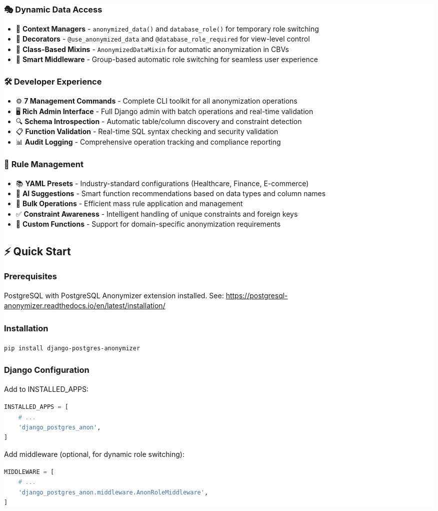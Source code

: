 ### 🎭 **Dynamic Data Access**

- 🎯 **Context Managers** - `anonymized_data()` and `database_role()` for temporary role switching
- 🎨 **Decorators** - `@use_anonymized_data` and `@database_role_required` for view-level control
- 🧩 **Class-Based Mixins** - `AnonymizedDataMixin` for automatic anonymization in CBVs
- 🔀 **Smart Middleware** - Group-based automatic role switching for seamless user experience

### 🛠️ **Developer Experience**

- ⚙️ **7 Management Commands** - Complete CLI toolkit for all anonymization operations
- 🖥️ **Rich Admin Interface** - Full Django admin with batch operations and real-time validation
- 🔍 **Schema Introspection** - Automatic table/column discovery and constraint detection
- 📋 **Function Validation** - Real-time SQL syntax checking and security validation
- 📊 **Audit Logging** - Comprehensive operation tracking and compliance reporting

### 🎯 **Rule Management**

- 📚 **YAML Presets** - Industry-standard configurations (Healthcare, Finance, E-commerce)
- 🤖 **AI Suggestions** - Smart function recommendations based on data types and column names
- 🔧 **Bulk Operations** - Efficient mass rule application and management
- ✅ **Constraint Awareness** - Intelligent handling of unique constraints and foreign keys
- 🎨 **Custom Functions** - Support for domain-specific anonymization requirements

## ⚡ Quick Start

### Prerequisites

PostgreSQL with PostgreSQL Anonymizer extension installed.
See: <https://postgresql-anonymizer.readthedocs.io/en/latest/installation/>

### Installation

```bash
pip install django-postgres-anonymizer
```

### Django Configuration

Add to INSTALLED_APPS:

```python
INSTALLED_APPS = [
    # ...
    'django_postgres_anon',
]
```

Add middleware (optional, for dynamic role switching):

```python
MIDDLEWARE = [
    # ...
    'django_postgres_anon.middleware.AnonRoleMiddleware',
]
```
